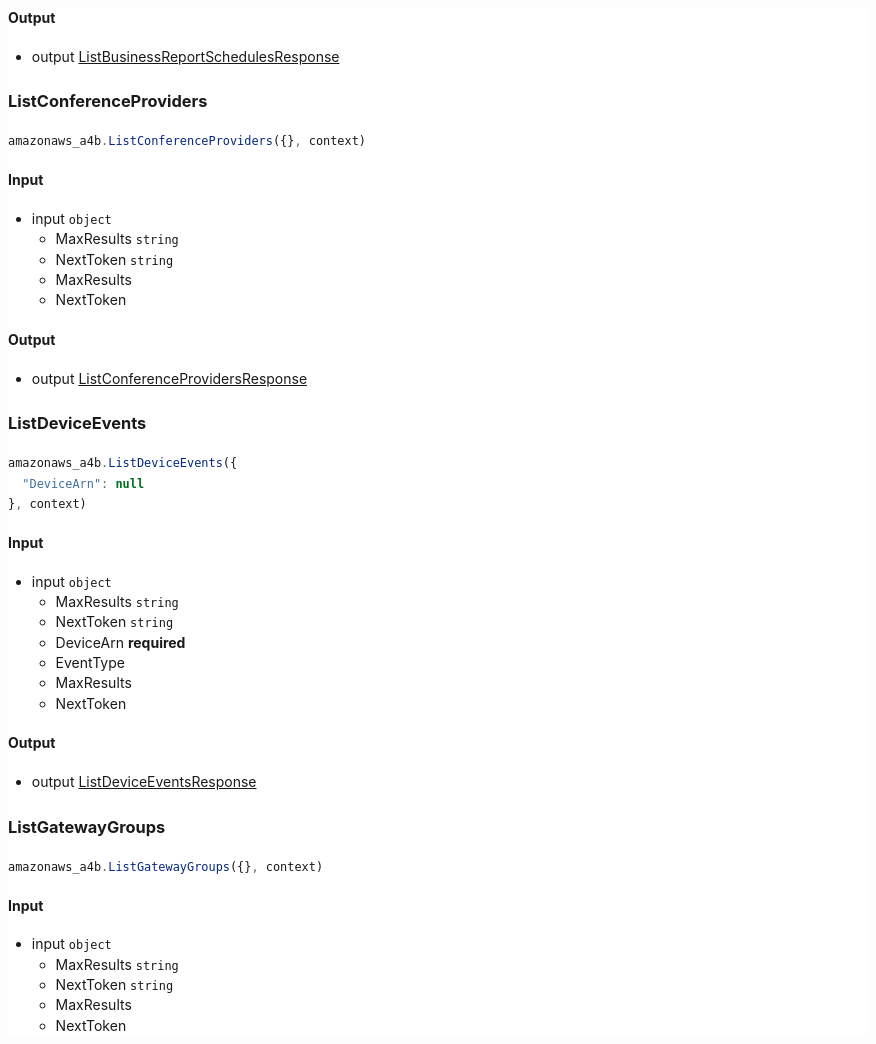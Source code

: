 #### Output
* output [ListBusinessReportSchedulesResponse](#listbusinessreportschedulesresponse)

### ListConferenceProviders



```js
amazonaws_a4b.ListConferenceProviders({}, context)
```

#### Input
* input `object`
  * MaxResults `string`
  * NextToken `string`
  * MaxResults
  * NextToken

#### Output
* output [ListConferenceProvidersResponse](#listconferenceprovidersresponse)

### ListDeviceEvents



```js
amazonaws_a4b.ListDeviceEvents({
  "DeviceArn": null
}, context)
```

#### Input
* input `object`
  * MaxResults `string`
  * NextToken `string`
  * DeviceArn **required**
  * EventType
  * MaxResults
  * NextToken

#### Output
* output [ListDeviceEventsResponse](#listdeviceeventsresponse)

### ListGatewayGroups



```js
amazonaws_a4b.ListGatewayGroups({}, context)
```

#### Input
* input `object`
  * MaxResults `string`
  * NextToken `string`
  * MaxResults
  * NextToken
